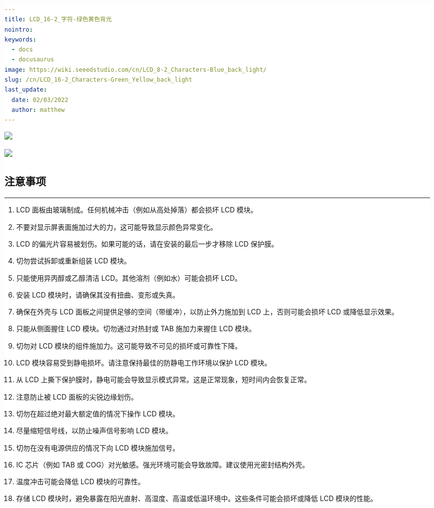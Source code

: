 ```yaml
---
title: LCD_16-2_字符-绿色黄色背光
nointro:
keywords:
  - docs
  - docusaurus
image: https://wiki.seeedstudio.com/cn/LCD_8-2_Characters-Blue_back_light/
slug: /cn/LCD_16-2_Characters-Green_Yellow_back_light
last_update:
  date: 02/03/2022
  author: matthew
---
```


![](http://bz.seeedstudio.com/depot/images/product/lcd1621n.jpg)

[![](https://files.seeedstudio.com/wiki/Seeed-WiKi/docs/images/300px-Get_One_Now_Banner-ragular.png)](https://www.seeedstudio.com/lcd-162-characters-green-yellow-back-light-p-62.html?cPath=163_164)

## 注意事项

---

1. LCD 面板由玻璃制成。任何机械冲击（例如从高处掉落）都会损坏 LCD 模块。

2. 不要对显示屏表面施加过大的力，这可能导致显示颜色异常变化。

3. LCD 的偏光片容易被划伤。如果可能的话，请在安装的最后一步才移除 LCD 保护膜。

4. 切勿尝试拆卸或重新组装 LCD 模块。

5. 只能使用异丙醇或乙醇清洁 LCD。其他溶剂（例如水）可能会损坏 LCD。

6. 安装 LCD 模块时，请确保其没有扭曲、变形或失真。

7. 确保在外壳与 LCD 面板之间提供足够的空间（带缓冲），以防止外力施加到 LCD 上，否则可能会损坏 LCD 或降低显示效果。

8. 只能从侧面握住 LCD 模块。切勿通过对热封或 TAB 施加力来握住 LCD 模块。

9. 切勿对 LCD 模块的组件施加力。这可能导致不可见的损坏或可靠性下降。

10. LCD 模块容易受到静电损坏。请注意保持最佳的防静电工作环境以保护 LCD 模块。

11. 从 LCD 上撕下保护膜时，静电可能会导致显示模式异常。这是正常现象，短时间内会恢复正常。

12. 注意防止被 LCD 面板的尖锐边缘划伤。

13. 切勿在超过绝对最大额定值的情况下操作 LCD 模块。

14. 尽量缩短信号线，以防止噪声信号影响 LCD 模块。

15. 切勿在没有电源供应的情况下向 LCD 模块施加信号。

16. IC 芯片（例如 TAB 或 COG）对光敏感。强光环境可能会导致故障。建议使用光密封结构外壳。

17. 温度冲击可能会降低 LCD 模块的可靠性。

18. 存储 LCD 模块时，避免暴露在阳光直射、高湿度、高温或低温环境中。这些条件可能会损坏或降低 LCD 模块的性能。
